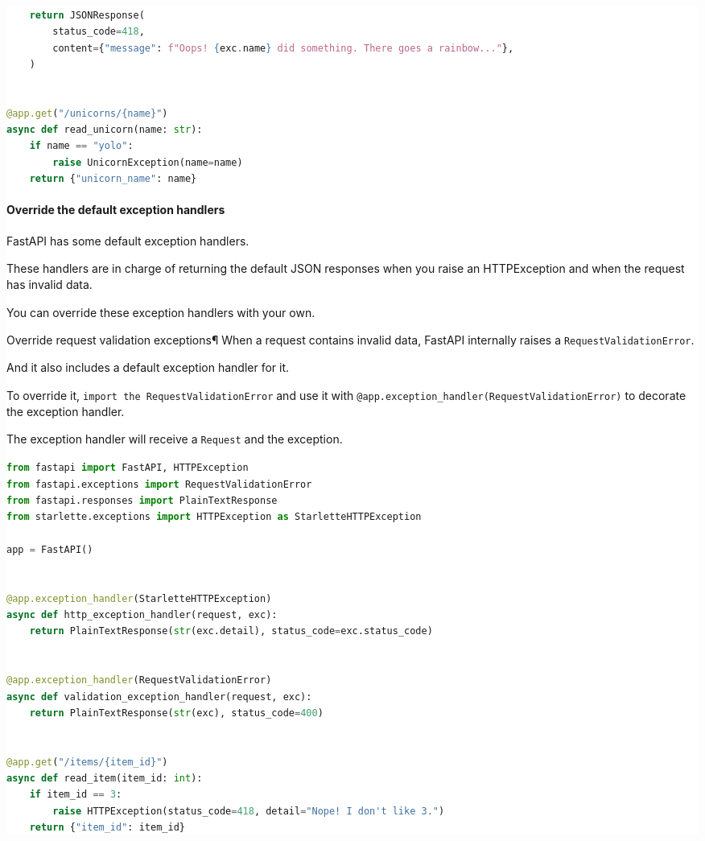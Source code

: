 ```py
    return JSONResponse(
        status_code=418,
        content={"message": f"Oops! {exc.name} did something. There goes a rainbow..."},
    )


@app.get("/unicorns/{name}")
async def read_unicorn(name: str):
    if name == "yolo":
        raise UnicornException(name=name)
    return {"unicorn_name": name}
```

#### Override the default exception handlers

FastAPI has some default exception handlers.

These handlers are in charge of returning the default JSON responses when you raise an HTTPException and when the request has invalid data.

You can override these exception handlers with your own.

Override request validation exceptions¶
When a request contains invalid data, FastAPI internally raises a `RequestValidationError`.

And it also includes a default exception handler for it.

To override it, `import the RequestValidationError` and use it with `@app.exception_handler(RequestValidationError)` to decorate the exception handler.

The exception handler will receive a `Request` and the exception.

```py
from fastapi import FastAPI, HTTPException
from fastapi.exceptions import RequestValidationError
from fastapi.responses import PlainTextResponse
from starlette.exceptions import HTTPException as StarletteHTTPException

app = FastAPI()


@app.exception_handler(StarletteHTTPException)
async def http_exception_handler(request, exc):
    return PlainTextResponse(str(exc.detail), status_code=exc.status_code)


@app.exception_handler(RequestValidationError)
async def validation_exception_handler(request, exc):
    return PlainTextResponse(str(exc), status_code=400)


@app.get("/items/{item_id}")
async def read_item(item_id: int):
    if item_id == 3:
        raise HTTPException(status_code=418, detail="Nope! I don't like 3.")
    return {"item_id": item_id}
```
